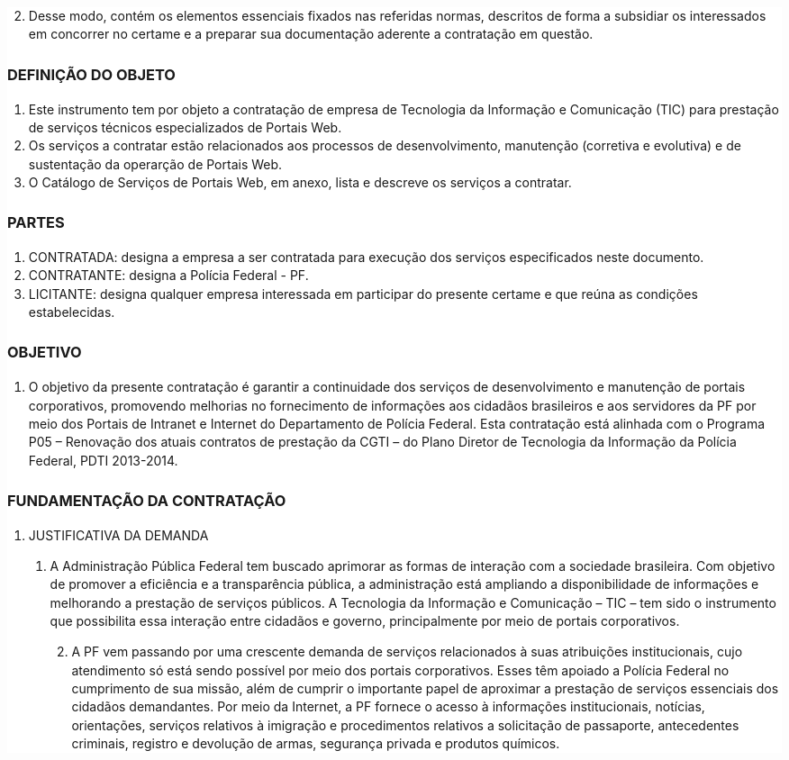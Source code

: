 2. Desse modo, contém os elementos essenciais fixados nas referidas 
normas, descritos de forma a subsidiar os interessados em concorrer 
no certame e a preparar sua documentação aderente a contratação em questão.

### DEFINIÇÃO DO OBJETO

1. Este instrumento tem por objeto a contratação de empresa de Tecnologia da Informação e Comunicação (TIC) para prestação de serviços técnicos especializados de Portais Web.
2. Os serviços a contratar estão relacionados aos processos de desenvolvimento, manutenção (corretiva e evolutiva) e de sustentação da operarção de Portais Web.
3. O Catálogo de Serviços de Portais Web, em anexo, lista e descreve os serviços a contratar.

### PARTES
1.  CONTRATADA: designa a empresa a ser contratada para execução dos serviços especificados neste documento. 
2.  CONTRATANTE: designa a Polícia Federal - PF. 
3.  LICITANTE: designa qualquer empresa interessada em participar do presente certame e que reúna as condições estabelecidas.

### OBJETIVO

1.  O objetivo da presente contratação é garantir a continuidade dos serviços de desenvolvimento e manutenção de portais corporativos, promovendo melhorias no fornecimento de informações aos cidadãos brasileiros e aos servidores da PF por meio dos Portais de Intranet e Internet do Departamento de Polícia Federal. Esta contratação está alinhada com o Programa P05 – Renovação dos atuais contratos de prestação da CGTI – do Plano Diretor de Tecnologia da Informação da Polícia Federal, PDTI 2013-2014.

### FUNDAMENTAÇÃO DA CONTRATAÇÃO

1.  JUSTIFICATIVA DA DEMANDA
	1.  A Administração Pública Federal tem buscado aprimorar as
            formas de interação com a sociedade brasileira. Com objetivo
            de promover a eficiência e a transparência pública, a
            administração está ampliando a disponibilidade de
            informações e melhorando a prestação de serviços públicos. A
            Tecnologia da Informação e Comunicação – TIC – tem sido o
            instrumento que possibilita essa interação entre cidadãos e
            governo, principalmente por meio de portais corporativos.

        2.  A PF vem passando por uma crescente demanda de serviços
            relacionados à suas atribuições institucionais, cujo
            atendimento só está sendo possível por meio dos portais
            corporativos. Esses têm apoiado a Polícia Federal no
            cumprimento de sua missão, além de cumprir o importante
            papel de aproximar a prestação de serviços essenciais dos
            cidadãos demandantes. Por meio da Internet, a PF fornece o
            acesso à informações institucionais, notícias, orientações,
            serviços relativos à imigração e procedimentos relativos a
            solicitação de passaporte, antecedentes criminais, registro
            e devolução de armas, segurança privada e produtos químicos.
